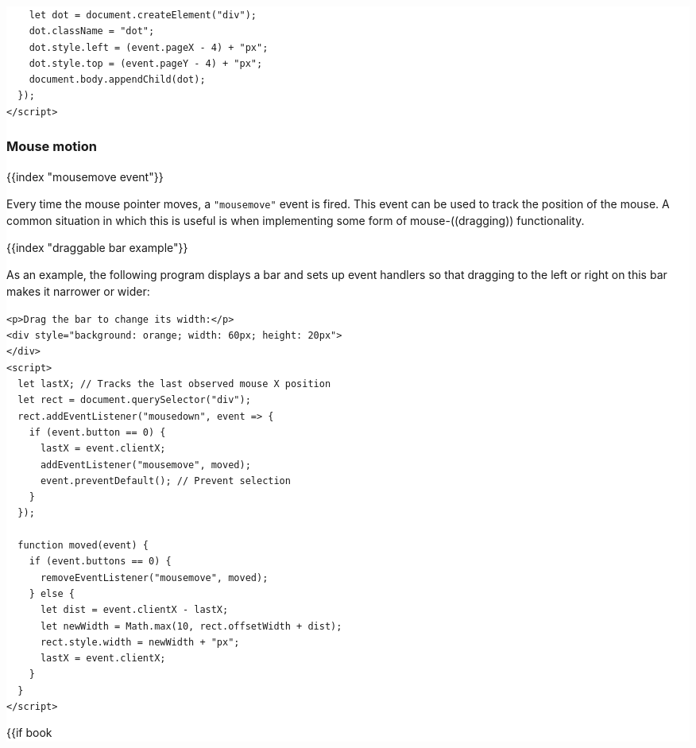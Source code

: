 ```{lang: "text/html"}
    let dot = document.createElement("div");
    dot.className = "dot";
    dot.style.left = (event.pageX - 4) + "px";
    dot.style.top = (event.pageY - 4) + "px";
    document.body.appendChild(dot);
  });
</script>
```

### Mouse motion

{{index "mousemove event"}}

Every time the mouse pointer moves, a `"mousemove"` event is fired.
This event can be used to track the position of the mouse. A common
situation in which this is useful is when implementing some form of
mouse-((dragging)) functionality.

{{index "draggable bar example"}}

As an example, the following program displays a bar and sets up event
handlers so that dragging to the left or right on this bar makes it
narrower or wider:

```{lang: "text/html", startCode: true}
<p>Drag the bar to change its width:</p>
<div style="background: orange; width: 60px; height: 20px">
</div>
<script>
  let lastX; // Tracks the last observed mouse X position
  let rect = document.querySelector("div");
  rect.addEventListener("mousedown", event => {
    if (event.button == 0) {
      lastX = event.clientX;
      addEventListener("mousemove", moved);
      event.preventDefault(); // Prevent selection
    }
  });

  function moved(event) {
    if (event.buttons == 0) {
      removeEventListener("mousemove", moved);
    } else {
      let dist = event.clientX - lastX;
      let newWidth = Math.max(10, rect.offsetWidth + dist);
      rect.style.width = newWidth + "px";
      lastX = event.clientX;
    }
  }
</script>
```

{{if book
